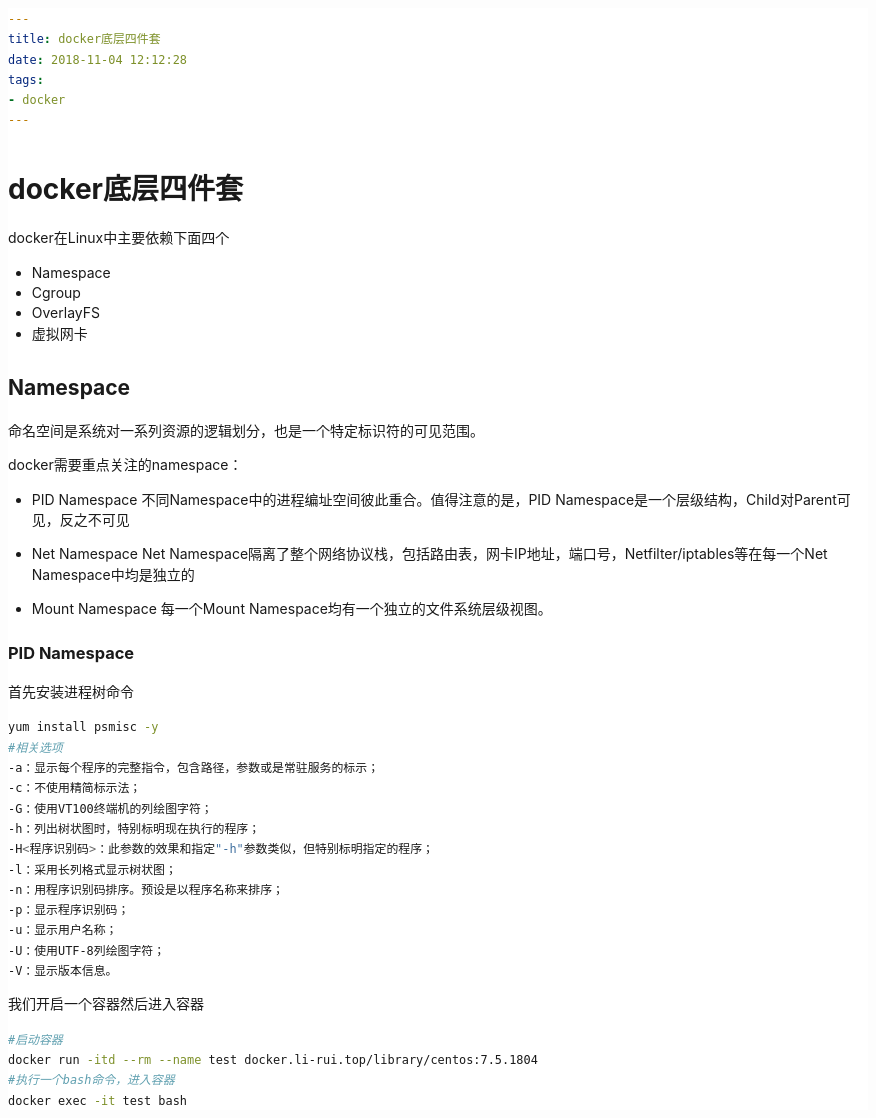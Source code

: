 ```yaml
---
title: docker底层四件套
date: 2018-11-04 12:12:28
tags:
- docker
---
```

# docker底层四件套

docker在Linux中主要依赖下面四个

- Namespace
- Cgroup
- OverlayFS
- 虚拟网卡


## Namespace

命名空间是系统对一系列资源的逻辑划分，也是一个特定标识符的可见范围。

docker需要重点关注的namespace：

- PID Namespace 不同Namespace中的进程编址空间彼此重合。值得注意的是，PID Namespace是一个层级结构，Child对Parent可见，反之不可见

- Net Namespace Net Namespace隔离了整个网络协议栈，包括路由表，网卡IP地址，端口号，Netfilter/iptables等在每一个Net Namespace中均是独立的

- Mount Namespace 每一个Mount Namespace均有一个独立的文件系统层级视图。

### PID Namespace

首先安装进程树命令

```bash
yum install psmisc -y
#相关选项
-a：显示每个程序的完整指令，包含路径，参数或是常驻服务的标示；
-c：不使用精简标示法；
-G：使用VT100终端机的列绘图字符；
-h：列出树状图时，特别标明现在执行的程序；
-H<程序识别码>：此参数的效果和指定"-h"参数类似，但特别标明指定的程序；
-l：采用长列格式显示树状图；
-n：用程序识别码排序。预设是以程序名称来排序；
-p：显示程序识别码；
-u：显示用户名称；
-U：使用UTF-8列绘图字符；
-V：显示版本信息。
```
我们开启一个容器然后进入容器

```bash
#启动容器
docker run -itd --rm --name test docker.li-rui.top/library/centos:7.5.1804
#执行一个bash命令，进入容器
docker exec -it test bash
```
